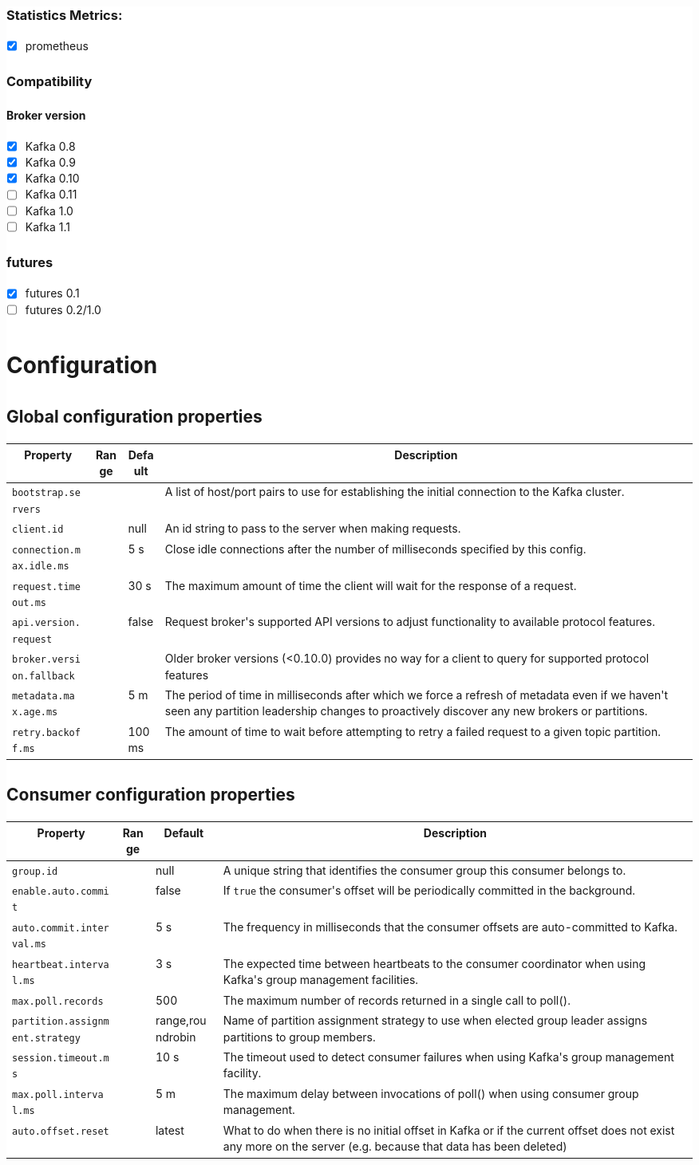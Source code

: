 ### Statistics Metrics:
- [x] prometheus

### Compatibility

#### Broker version
- [x] Kafka 0.8
- [x] Kafka 0.9
- [x] Kafka 0.10
- [ ] Kafka 0.11
- [ ] Kafka 1.0
- [ ] Kafka 1.1

### futures
- [x] futures 0.1
- [ ] futures 0.2/1.0

# Configuration

## Global configuration properties

| Property                  | Range | Default | Description                                                                                                                                                                                   |
| ------------------------- | ----- | ------- | --------------------------------------------------------------------------------------------------------------------------------------------------------------------------------------------- |
| `bootstrap.servers`       |       |         | A list of host/port pairs to use for establishing the initial connection to the Kafka cluster.                                                                                                |
| `client.id`               |       | null    | An id string to pass to the server when making requests.                                                                                                                                      |
| `connection.max.idle.ms`  |       | 5 s     | Close idle connections after the number of milliseconds specified by this config.                                                                                                             |
| `request.timeout.ms`      |       | 30 s    | The maximum amount of time the client will wait for the response of a request.                                                                                                                |
| `api.version.request`     |       | false   | Request broker's supported API versions to adjust functionality to available protocol features.                                                                                               |
| `broker.version.fallback` |       |         | Older broker versions (<0.10.0) provides no way for a client to query for supported protocol features                                                                                         |
| `metadata.max.age.ms`     |       | 5 m     | The period of time in milliseconds after which we force a refresh of metadata even if we haven't seen any partition leadership changes to proactively discover any new brokers or partitions. |
| `retry.backoff.ms`        |       | 100 ms  | The amount of time to wait before attempting to retry a failed request to a given topic partition.                                                                                            |

## Consumer configuration properties

| Property                        | Range                           | Default          | Description                                                                                                                                                                           |
| ------------------------------- | ------------------------------- | ---------------- | ------------------------------------------------------------------------------------------------------------------------------------------------------------------------------------- |
| `group.id`                      |                                 | null             | A unique string that identifies the consumer group this consumer belongs to.                                                                                                          |
| `enable.auto.commit`            |                                 | false            | If `true` the consumer's offset will be periodically committed in the background.                                                                                                     |
| `auto.commit.interval.ms`       |                                 | 5 s              | The frequency in milliseconds that the consumer offsets are  auto-committed to Kafka.                                                                                                 |
| `heartbeat.interval.ms`         |                                 | 3 s              | The expected time between heartbeats to the consumer coordinator when using Kafka's group management facilities.                                                                      |
| `max.poll.records`              |                                 | 500              | The maximum number of records returned in a single call to poll().                                                                                                                    |
| `partition.assignment.strategy` |                                 | range,roundrobin | Name of partition assignment strategy to use when elected group leader assigns partitions to group members.                                                                           |
| `session.timeout.ms`            |                                 | 10 s             | The timeout used to detect consumer failures when using Kafka's group management facility.                                                                                            |
| `max.poll.interval.ms`          |                                 | 5 m              | The maximum delay between invocations of poll() when using consumer group management.                                                                                                 |
| `auto.offset.reset`             |                                 | latest           | What to do when there is no initial offset in Kafka or if the current offset does not exist any more on the server (e.g. because that data has been deleted)                          |